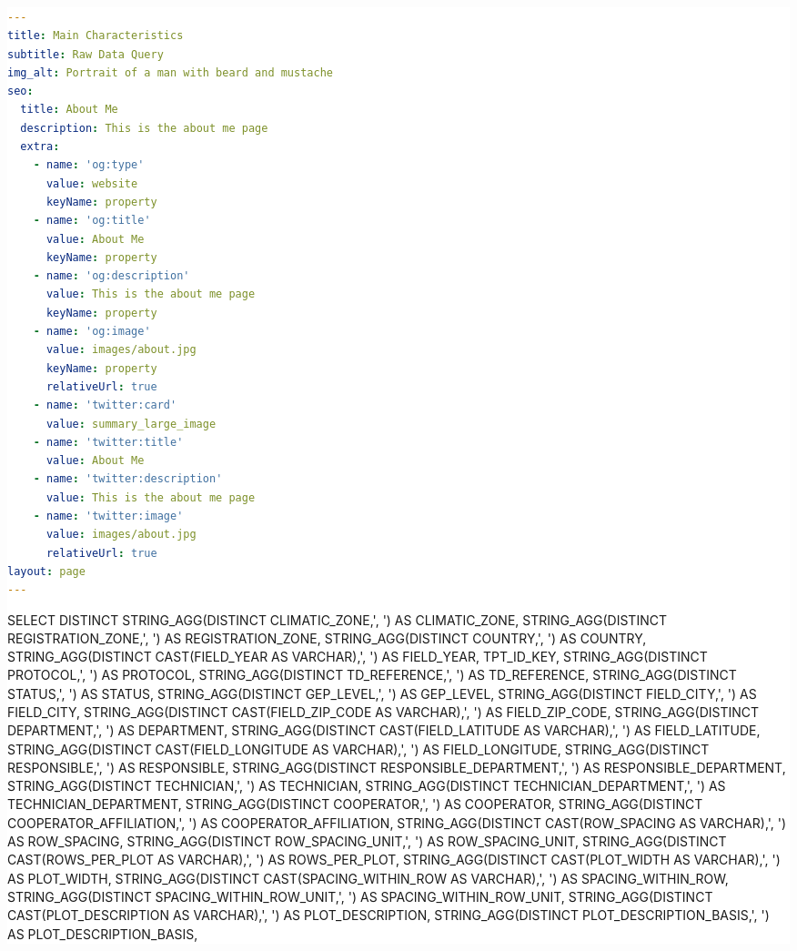 ```yaml
---
title: Main Characteristics
subtitle: Raw Data Query
img_alt: Portrait of a man with beard and mustache
seo:
  title: About Me
  description: This is the about me page
  extra:
    - name: 'og:type'
      value: website
      keyName: property
    - name: 'og:title'
      value: About Me
      keyName: property
    - name: 'og:description'
      value: This is the about me page
      keyName: property
    - name: 'og:image'
      value: images/about.jpg
      keyName: property
      relativeUrl: true
    - name: 'twitter:card'
      value: summary_large_image
    - name: 'twitter:title'
      value: About Me
    - name: 'twitter:description'
      value: This is the about me page
    - name: 'twitter:image'
      value: images/about.jpg
      relativeUrl: true
layout: page
---
```

SELECT DISTINCT
STRING_AGG(DISTINCT CLIMATIC_ZONE,', ') AS CLIMATIC_ZONE,
STRING_AGG(DISTINCT REGISTRATION_ZONE,', ') AS REGISTRATION_ZONE,
STRING_AGG(DISTINCT COUNTRY,', ') AS COUNTRY,
STRING_AGG(DISTINCT CAST(FIELD_YEAR AS VARCHAR),', ') AS FIELD_YEAR,
TPT_ID_KEY,
STRING_AGG(DISTINCT PROTOCOL,', ') AS PROTOCOL,
STRING_AGG(DISTINCT TD_REFERENCE,', ') AS TD_REFERENCE,
STRING_AGG(DISTINCT STATUS,', ') AS STATUS,
STRING_AGG(DISTINCT GEP_LEVEL,', ') AS GEP_LEVEL,
STRING_AGG(DISTINCT FIELD_CITY,', ') AS FIELD_CITY,
STRING_AGG(DISTINCT CAST(FIELD_ZIP_CODE AS VARCHAR),', ') AS FIELD_ZIP_CODE,
STRING_AGG(DISTINCT DEPARTMENT,', ') AS DEPARTMENT,
STRING_AGG(DISTINCT CAST(FIELD_LATITUDE AS VARCHAR),', ') AS FIELD_LATITUDE,
STRING_AGG(DISTINCT CAST(FIELD_LONGITUDE AS VARCHAR),', ') AS FIELD_LONGITUDE,
STRING_AGG(DISTINCT RESPONSIBLE,', ') AS RESPONSIBLE,
STRING_AGG(DISTINCT RESPONSIBLE_DEPARTMENT,', ') AS RESPONSIBLE_DEPARTMENT,
STRING_AGG(DISTINCT TECHNICIAN,', ') AS TECHNICIAN,
STRING_AGG(DISTINCT TECHNICIAN_DEPARTMENT,', ') AS TECHNICIAN_DEPARTMENT,
STRING_AGG(DISTINCT COOPERATOR,', ') AS COOPERATOR,
STRING_AGG(DISTINCT COOPERATOR_AFFILIATION,', ') AS COOPERATOR_AFFILIATION,
STRING_AGG(DISTINCT CAST(ROW_SPACING AS VARCHAR),', ') AS ROW_SPACING,
STRING_AGG(DISTINCT ROW_SPACING_UNIT,', ') AS ROW_SPACING_UNIT,
STRING_AGG(DISTINCT CAST(ROWS_PER_PLOT AS VARCHAR),', ') AS ROWS_PER_PLOT,
STRING_AGG(DISTINCT CAST(PLOT_WIDTH AS VARCHAR),', ') AS PLOT_WIDTH,
STRING_AGG(DISTINCT CAST(SPACING_WITHIN_ROW AS VARCHAR),', ') AS SPACING_WITHIN_ROW,
STRING_AGG(DISTINCT SPACING_WITHIN_ROW_UNIT,', ') AS SPACING_WITHIN_ROW_UNIT,
STRING_AGG(DISTINCT CAST(PLOT_DESCRIPTION AS VARCHAR),', ') AS PLOT_DESCRIPTION,
STRING_AGG(DISTINCT PLOT_DESCRIPTION_BASIS,', ') AS PLOT_DESCRIPTION_BASIS,